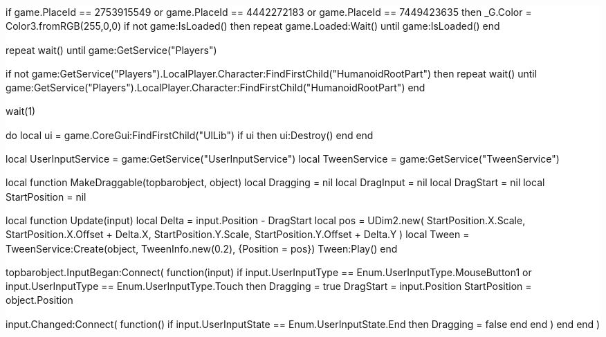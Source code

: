 if game.PlaceId == 2753915549 or game.PlaceId == 4442272183 or game.PlaceId == 7449423635 then
_G.Color = Color3.fromRGB(255,0,0)
if not game:IsLoaded() then repeat game.Loaded:Wait() until game:IsLoaded() end

repeat wait() until game:GetService("Players")

if not game:GetService("Players").LocalPlayer.Character:FindFirstChild("HumanoidRootPart") then repeat wait() until game:GetService("Players").LocalPlayer.Character:FindFirstChild("HumanoidRootPart") end

wait(1)

do
local ui = game.CoreGui:FindFirstChild("UlLib")
if ui then
ui:Destroy()
end
end

local UserInputService = game:GetService("UserInputService")
local TweenService = game:GetService("TweenService")

local function MakeDraggable(topbarobject, object)
local Dragging = nil
local DragInput = nil
local DragStart = nil
local StartPosition = nil

local function Update(input)
local Delta = input.Position - DragStart
local pos =
UDim2.new(
StartPosition.X.Scale,
StartPosition.X.Offset + Delta.X,
StartPosition.Y.Scale,
StartPosition.Y.Offset + Delta.Y
)
local Tween = TweenService:Create(object, TweenInfo.new(0.2), {Position = pos})
Tween:Play()
end

topbarobject.InputBegan:Connect(
function(input)
if input.UserInputType == Enum.UserInputType.MouseButton1 or input.UserInputType == Enum.UserInputType.Touch then
Dragging = true
DragStart = input.Position
StartPosition = object.Position

input.Changed:Connect(
function()
if input.UserInputState == Enum.UserInputState.End then
Dragging = false
end
end
)
end
end
)
